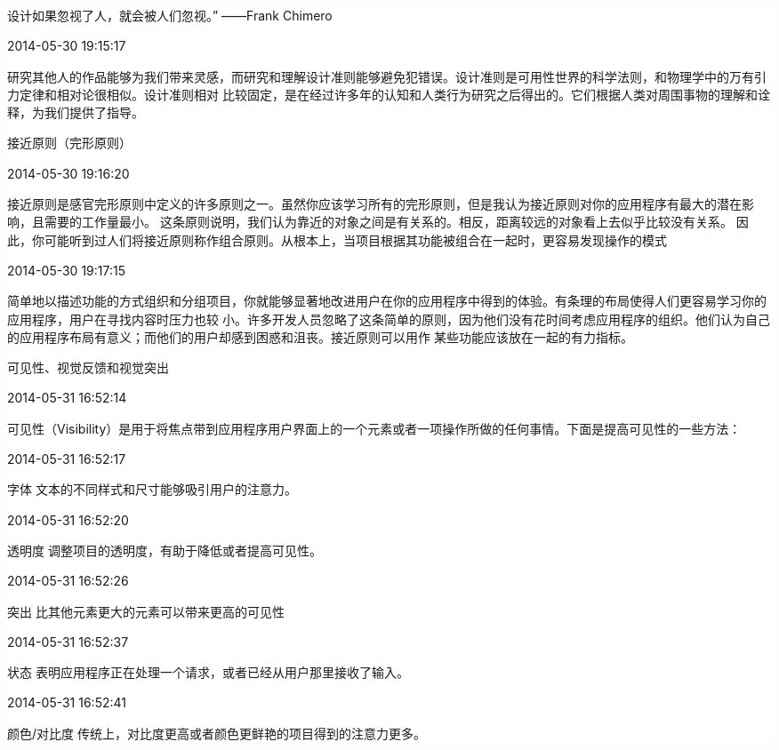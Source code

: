 设计如果忽视了人，就会被人们忽视。” ——Frank Chimero

  

2014-05-30 19:15:17

研究其他人的作品能够为我们带来灵感，而研究和理解设计准则能够避免犯错误。设计准则是可用性世界的科学法则，和物理学中的万有引力定律和相对论很相似。设计准则相对
比较固定，是在经过许多年的认知和人类行为研究之后得出的。它们根据人类对周围事物的理解和诠释，为我们提供了指导。

  

  接近原则（完形原则）

  

2014-05-30 19:16:20

接近原则是感官完形原则中定义的许多原则之一。虽然你应该学习所有的完形原则，但是我认为接近原则对你的应用程序有最大的潜在影响，且需要的工作量最小。
这条原则说明，我们认为靠近的对象之间是有关系的。相反，距离较远的对象看上去似乎比较没有关系。
因此，你可能听到过人们将接近原则称作组合原则。从根本上，当项目根据其功能被组合在一起时，更容易发现操作的模式

  

2014-05-30 19:17:15

简单地以描述功能的方式组织和分组项目，你就能够显著地改进用户在你的应用程序中得到的体验。有条理的布局使得人们更容易学习你的应用程序，用户在寻找内容时压力也较
小。许多开发人员忽略了这条简单的原则，因为他们没有花时间考虑应用程序的组织。他们认为自己的应用程序布局有意义；而他们的用户却感到困惑和沮丧。接近原则可以用作
某些功能应该放在一起的有力指标。

  

  可见性、视觉反馈和视觉突出

  

2014-05-31 16:52:14

可见性（Visibility）是用于将焦点带到应用程序用户界面上的一个元素或者一项操作所做的任何事情。下面是提高可见性的一些方法：

  

2014-05-31 16:52:17

字体 文本的不同样式和尺寸能够吸引用户的注意力。

  

2014-05-31 16:52:20

透明度 调整项目的透明度，有助于降低或者提高可见性。

  

2014-05-31 16:52:26

突出 比其他元素更大的元素可以带来更高的可见性

  

2014-05-31 16:52:37

状态 表明应用程序正在处理一个请求，或者已经从用户那里接收了输入。

  

2014-05-31 16:52:41

颜色/对比度 传统上，对比度更高或者颜色更鲜艳的项目得到的注意力更多。

  
